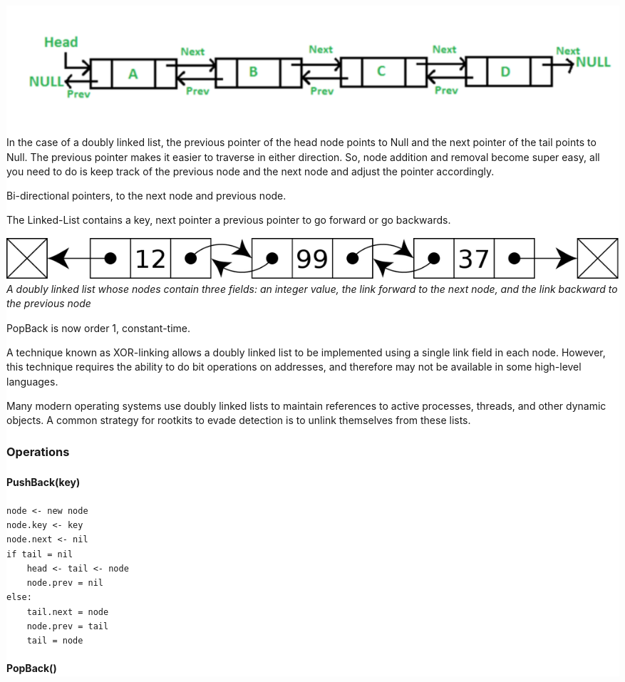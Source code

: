 ![Doubly linked list](./assets/doubly-ll.png)

In the case of a doubly linked list, the previous pointer of the head node points to Null and the next pointer of the tail points to Null. The previous pointer makes it easier to traverse in either direction. So, node addition and removal become super easy, all you need to do is keep track of the previous node and the next node and adjust the pointer accordingly.

Bi-directional pointers, to the next node and previous node.

The Linked-List contains a key, next pointer a previous pointer to go forward or go backwards.

![A doubly linked list whose nodes contain three fields: an integer value, the link forward to the next node, and the link backward to the previous node](./assets/1220px-Doubly-linked-list.svg.png)
*A doubly linked list whose nodes contain three fields: an integer value, the link forward to the next node, and the link backward to the previous node*

PopBack is now order 1, constant-time.

A technique known as XOR-linking allows a doubly linked list to be implemented using a single link field in each node. However, this technique requires the ability to do bit operations on addresses, and therefore may not be available in some high-level languages.

Many modern operating systems use doubly linked lists to maintain references to active processes, threads, and other dynamic objects. A common strategy for rootkits to evade detection is to unlink themselves from these lists.

### Operations

#### PushBack(key)

```
node <- new node
node.key <- key
node.next <- nil
if tail = nil
    head <- tail <- node
    node.prev = nil
else:
    tail.next = node
    node.prev = tail
    tail = node
```

#### PopBack()
